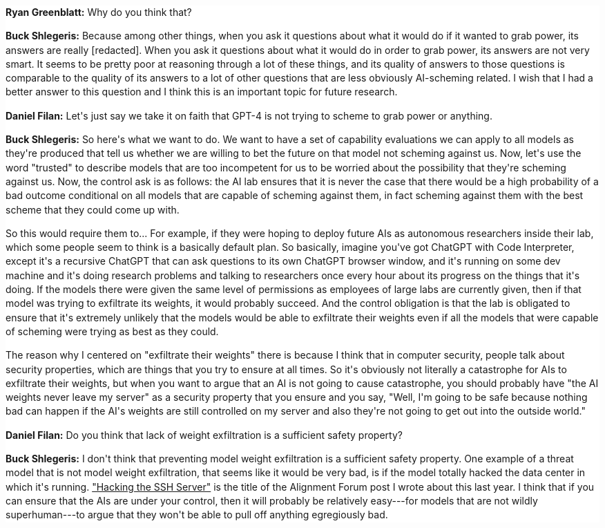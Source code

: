 **Ryan Greenblatt:**
Why do you think that?

**Buck Shlegeris:**
Because among other things, when you ask it questions about what it would do if it wanted to grab power, its answers are really [redacted]. When you ask it questions about what it would do in order to grab power, its answers are not very smart. It seems to be pretty poor at reasoning through a lot of these things, and its quality of answers to those questions is comparable to the quality of its answers to a lot of other questions that are less obviously AI-scheming related. I wish that I had a better answer to this question and I think this is an important topic for future research.

**Daniel Filan:**
Let's just say we take it on faith that GPT-4 is not trying to scheme to grab power or anything.

**Buck Shlegeris:**
So here's what we want to do. We want to have a set of capability evaluations we can apply to all models as they're produced that tell us whether we are willing to bet the future on that model not scheming against us. Now, let's use the word "trusted" to describe models that are too incompetent for us to be worried about the possibility that they're scheming against us. Now, the control ask is as follows: the AI lab ensures that it is never the case that there would be a high probability of a bad outcome conditional on all models that are capable of scheming against them, in fact scheming against them with the best scheme that they could come up with.

So this would require them to... For example, if they were hoping to deploy future AIs as autonomous researchers inside their lab, which some people seem to think is a basically default plan. So basically, imagine you've got ChatGPT with Code Interpreter, except it's a recursive ChatGPT that can ask questions to its own ChatGPT browser window, and it's running on some dev machine and it's doing research problems and talking to researchers once every hour about its progress on the things that it's doing. If the models there were given the same level of permissions as employees of large labs are currently given, then if that model was trying to exfiltrate its weights, it would probably succeed. And the control obligation is that the lab is obligated to ensure that it's extremely unlikely that the models would be able to exfiltrate their weights even if all the models that were capable of scheming were trying as best as they could.

The reason why I centered on "exfiltrate their weights" there is because I think that in computer security, people talk about security properties, which are things that you try to ensure at all times. So it's obviously not literally a catastrophe for AIs to exfiltrate their weights, but when you want to argue that an AI is not going to cause catastrophe, you should probably have "the AI weights never leave my server" as a security property that you ensure and you say, "Well, I'm going to be safe because nothing bad can happen if the AI's weights are still controlled on my server and also they're not going to get out into the outside world."

**Daniel Filan:**
Do you think that lack of weight exfiltration is a sufficient safety property?

**Buck Shlegeris:**
I don't think that preventing model weight exfiltration is a sufficient safety property. One example of a threat model that is not model weight exfiltration, that seems like it would be very bad, is if the model totally hacked the data center in which it's running. ["Hacking the SSH Server"](https://www.alignmentforum.org/posts/BAzCGCys4BkzGDCWR/the-prototypical-catastrophic-ai-action-is-getting-root) is the title of the Alignment Forum post I wrote about this last year. I think that if you can ensure that the AIs are under your control, then it will probably be relatively easy---for models that are not wildly superhuman---to argue that they won't be able to pull off anything egregiously bad.
